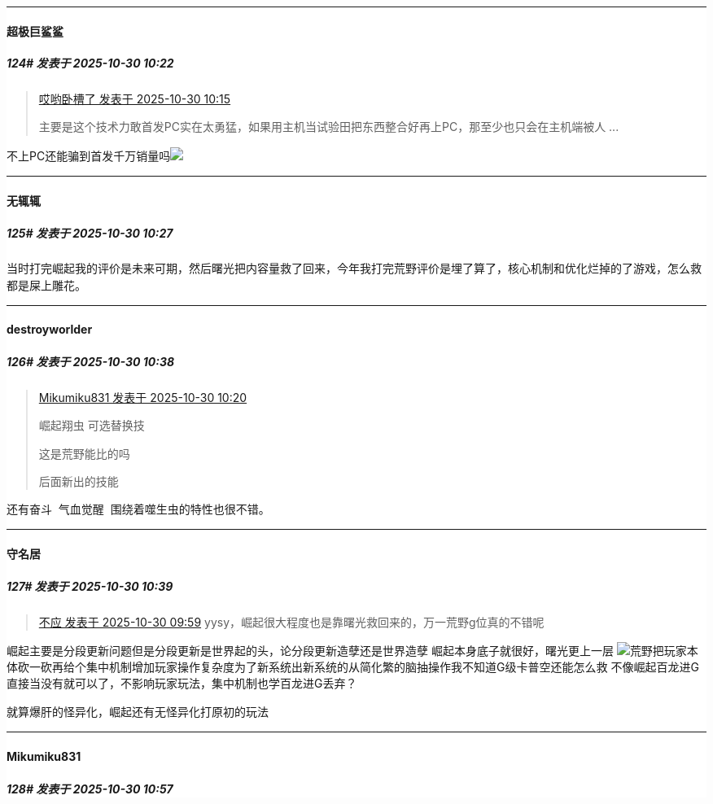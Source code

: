 *****

####  超极巨鲨鲨  
##### 124#       发表于 2025-10-30 10:22

<blockquote><a href="httphttps://stage1st.com/2b/forum.php?mod=redirect&amp;goto=findpost&amp;pid=68648000&amp;ptid=2265884" target="_blank">哎哟卧槽了 发表于 2025-10-30 10:15</a>

主要是这个技术力敢首发PC实在太勇猛，如果用主机当试验田把东西整合好再上PC，那至少也只会在主机端被人 ...</blockquote>
不上PC还能骗到首发千万销量吗<img src="https://static.stage1st.com/image/smiley/face2017/245.png" referrerpolicy="no-referrer">


*****

####  无辄辄  
##### 125#       发表于 2025-10-30 10:27

当时打完崛起我的评价是未来可期，然后曙光把内容量救了回来，今年我打完荒野评价是埋了算了，核心机制和优化烂掉的了游戏，怎么救都是屎上雕花。


*****

####  destroyworlder  
##### 126#       发表于 2025-10-30 10:38

<blockquote><a href="httphttps://stage1st.com/2b/forum.php?mod=redirect&amp;goto=findpost&amp;pid=68648032&amp;ptid=2265884" target="_blank">Mikumiku831 发表于 2025-10-30 10:20</a>

崛起翔虫 可选替换技 

这是荒野能比的吗

后面新出的技能</blockquote>
还有奋斗  气血觉醒  围绕着噬生虫的特性也很不错。

*****

####  守名居  
##### 127#       发表于 2025-10-30 10:39

<blockquote><a href="httphttps://stage1st.com/2b/forum.php?mod=redirect&amp;goto=findpost&amp;pid=68647878&amp;ptid=2265884" target="_blank">不应 发表于 2025-10-30 09:59</a>
yysy，崛起很大程度也是靠曙光救回来的，万一荒野g位真的不错呢</blockquote>
崛起主要是分段更新问题但是分段更新是世界起的头，论分段更新造孽还是世界造孽
崛起本身底子就很好，曙光更上一层
<img src="https://static.stage1st.com/image/smiley/face2017/067.png" referrerpolicy="no-referrer">荒野把玩家本体砍一砍再给个集中机制增加玩家操作复杂度为了新系统出新系统的从简化繁的脑抽操作我不知道G级卡普空还能怎么救
不像崛起百龙进G直接当没有就可以了，不影响玩家玩法，集中机制也学百龙进G丢弃？

就算爆肝的怪异化，崛起还有无怪异化打原初的玩法


*****

####  Mikumiku831  
##### 128#       发表于 2025-10-30 10:57
